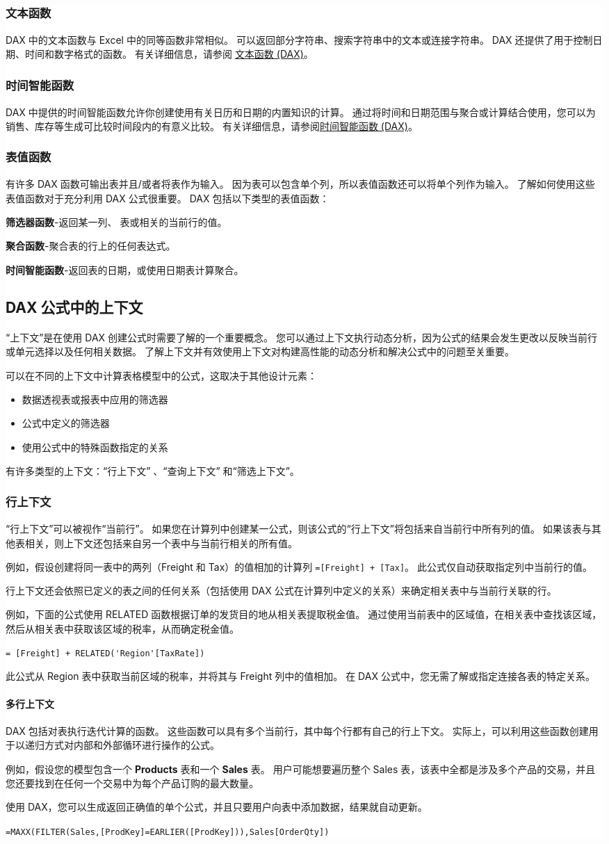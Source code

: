 ### <a name="text-functions"></a>文本函数  
 DAX 中的文本函数与 Excel 中的同等函数非常相似。 可以返回部分字符串、搜索字符串中的文本或连接字符串。 DAX 还提供了用于控制日期、时间和数字格式的函数。 有关详细信息，请参阅 [文本函数 (DAX)](http://msdn.microsoft.com/en-us/e4821571-ae55-4df7-ae98-c578200bba5f)。  
  
### <a name="time-intelligence-functions"></a>时间智能函数  
 DAX 中提供的时间智能函数允许你创建使用有关日历和日期的内置知识的计算。 通过将时间和日期范围与聚合或计算结合使用，您可以为销售、库存等生成可比较时间段内的有意义比较。 有关详细信息，请参阅[时间智能函数 (DAX)](http://msdn.microsoft.com/en-us/91df278d-4b28-40c1-a572-cdb91f081517)。  
  
###  <a name="bkmk_TableFunc"></a> 表值函数  
 有许多 DAX 函数可输出表并且/或者将表作为输入。 因为表可以包含单个列，所以表值函数还可以将单个列作为输入。 了解如何使用这些表值函数对于充分利用 DAX 公式很重要。 DAX 包括以下类型的表值函数：  
  
  **筛选器函数**-返回某一列、 表或相关的当前行的值。  
    
  **聚合函数**-聚合表的行上的任何表达式。  
    
  **时间智能函数**-返回表的日期，或使用日期表计算聚合。  
  
##  <a name="bkmk_context"></a> DAX 公式中的上下文  
  “上下文”是在使用 DAX 创建公式时需要了解的一个重要概念。 您可以通过上下文执行动态分析，因为公式的结果会发生更改以反映当前行或单元选择以及任何相关数据。 了解上下文并有效使用上下文对构建高性能的动态分析和解决公式中的问题至关重要。  
  
 可以在不同的上下文中计算表格模型中的公式，这取决于其他设计元素：  
  
-   数据透视表或报表中应用的筛选器  
  
-   公式中定义的筛选器  
  
-   使用公式中的特殊函数指定的关系  
  
 有许多类型的上下文：“行上下文” 、“查询上下文” 和“筛选上下文”。  
  
###  <a name="bkmk_row_context"></a> 行上下文  
  “行上下文”可以被视作“当前行”。 如果您在计算列中创建某一公式，则该公式的“行上下文”将包括来自当前行中所有列的值。 如果该表与其他表相关，则上下文还包括来自另一个表中与当前行相关的所有值。  
  
 例如，假设创建将同一表中的两列（Freight 和 Tax）的值相加的计算列 `=[Freight] + [Tax]`。 此公式仅自动获取指定列中当前行的值。  
  
 行上下文还会依照已定义的表之间的任何关系（包括使用 DAX 公式在计算列中定义的关系）来确定相关表中与当前行关联的行。  
  
 例如，下面的公式使用 RELATED 函数根据订单的发货目的地从相关表提取税金值。 通过使用当前表中的区域值，在相关表中查找该区域，然后从相关表中获取该区域的税率，从而确定税金值。  
  
```  
= [Freight] + RELATED('Region'[TaxRate])  
```  
  
 此公式从 Region 表中获取当前区域的税率，并将其与 Freight 列中的值相加。 在 DAX 公式中，您无需了解或指定连接各表的特定关系。  
  
#### <a name="multiple-row-context"></a>多行上下文  
 DAX 包括对表执行迭代计算的函数。 这些函数可以具有多个当前行，其中每个行都有自己的行上下文。  实际上，可以利用这些函数创建用于以递归方式对内部和外部循环进行操作的公式。  
  
 例如，假设您的模型包含一个 **Products** 表和一个 **Sales** 表。 用户可能想要遍历整个 Sales 表，该表中全都是涉及多个产品的交易，并且您还要找到在任何一个交易中为每个产品订购的最大数量。  
  
 使用 DAX，您可以生成返回正确值的单个公式，并且只要用户向表中添加数据，结果就自动更新。  
  
```  
=MAXX(FILTER(Sales,[ProdKey]=EARLIER([ProdKey])),Sales[OrderQty])  
```  
  